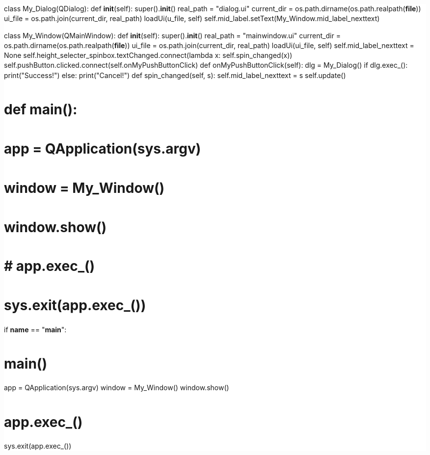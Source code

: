 class My_Dialog(QDialog):
  def __init__(self):
    super().__init__()
    real_path = "dialog.ui"
    current_dir = os.path.dirname(os.path.realpath(__file__))
    ui_file = os.path.join(current_dir, real_path)
    loadUi(u_file, self)
    self.mid_label.setText(My_Window.mid_label_nexttext)

class My_Window(QMainWindow):
  def __init__(self):
    super().__init__()
    real_path = "mainwindow.ui"
    current_dir = os.path.dirname(os.path.realpath(__file__))
    ui_file = os.path.join(current_dir, real_path)
    loadUi(ui_file, self)
  self.mid_label_nexttext = None
  self.height_selecter_spinbox.textChanged.connect(lambda x: self.spin_changed(x))
  self.pushButton.clicked.connect(self.onMyPushButtonClick)
def onMyPushButtonClick(self):
  dlg = My_Dialog()
  if dlg.exec_():
    print("Success!")
  else:
    print("Cancel!")
def spin_changed(self, s):
  self.mid_label_nexttext = s
  self.update()

# def main():
  # app = QApplication(sys.argv)
  # window = My_Window()
  # window.show()
  # # app.exec_()
  # sys.exit(app.exec_())
if __name__ == "__main__":
  # main()
  app = QApplication(sys.argv)
  window = My_Window()
  window.show()
  # app.exec_()
  sys.exit(app.exec_())
